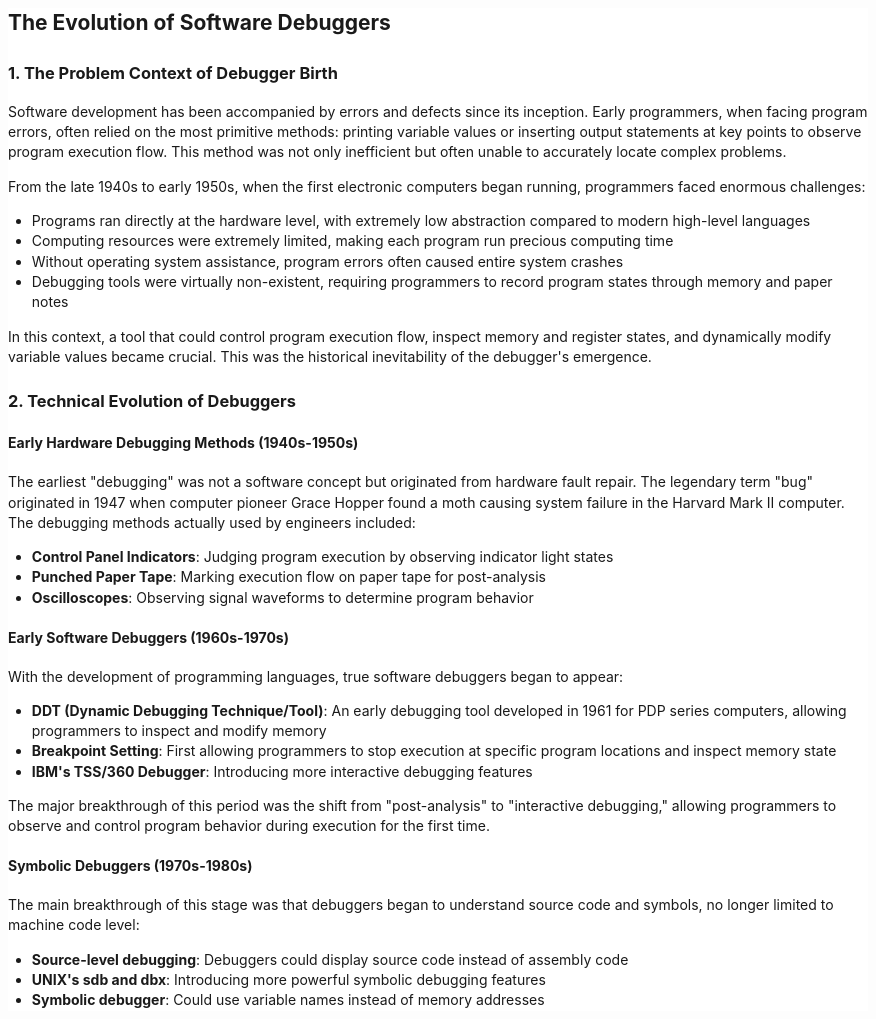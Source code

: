 ## The Evolution of Software Debuggers

### 1. The Problem Context of Debugger Birth

Software development has been accompanied by errors and defects since its inception. Early programmers, when facing program errors, often relied on the most primitive methods: printing variable values or inserting output statements at key points to observe program execution flow. This method was not only inefficient but often unable to accurately locate complex problems.

From the late 1940s to early 1950s, when the first electronic computers began running, programmers faced enormous challenges:

* Programs ran directly at the hardware level, with extremely low abstraction compared to modern high-level languages
* Computing resources were extremely limited, making each program run precious computing time
* Without operating system assistance, program errors often caused entire system crashes
* Debugging tools were virtually non-existent, requiring programmers to record program states through memory and paper notes

In this context, a tool that could control program execution flow, inspect memory and register states, and dynamically modify variable values became crucial. This was the historical inevitability of the debugger's emergence.

### 2. Technical Evolution of Debuggers

#### Early Hardware Debugging Methods (1940s-1950s)

The earliest "debugging" was not a software concept but originated from hardware fault repair. The legendary term "bug" originated in 1947 when computer pioneer Grace Hopper found a moth causing system failure in the Harvard Mark II computer. The debugging methods actually used by engineers included:

* **Control Panel Indicators**: Judging program execution by observing indicator light states
* **Punched Paper Tape**: Marking execution flow on paper tape for post-analysis
* **Oscilloscopes**: Observing signal waveforms to determine program behavior

#### Early Software Debuggers (1960s-1970s)

With the development of programming languages, true software debuggers began to appear:

* **DDT (Dynamic Debugging Technique/Tool)**: An early debugging tool developed in 1961 for PDP series computers, allowing programmers to inspect and modify memory
* **Breakpoint Setting**: First allowing programmers to stop execution at specific program locations and inspect memory state
* **IBM's TSS/360 Debugger**: Introducing more interactive debugging features

The major breakthrough of this period was the shift from "post-analysis" to "interactive debugging," allowing programmers to observe and control program behavior during execution for the first time.

#### Symbolic Debuggers (1970s-1980s)

The main breakthrough of this stage was that debuggers began to understand source code and symbols, no longer limited to machine code level:

* **Source-level debugging**: Debuggers could display source code instead of assembly code
* **UNIX's sdb and dbx**: Introducing more powerful symbolic debugging features
* **Symbolic debugger**: Could use variable names instead of memory addresses
